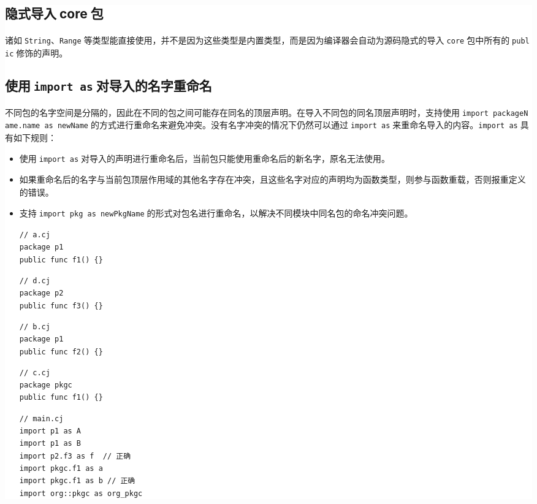 ## 隐式导入 core 包

诸如 `String`、`Range` 等类型能直接使用，并不是因为这些类型是内置类型，而是因为编译器会自动为源码隐式的导入 `core` 包中所有的 `public` 修饰的声明。

## 使用 `import as` 对导入的名字重命名

不同包的名字空间是分隔的，因此在不同的包之间可能存在同名的顶层声明。在导入不同包的同名顶层声明时，支持使用 `import packageName.name as newName` 的方式进行重命名来避免冲突。没有名字冲突的情况下仍然可以通过 `import as` 来重命名导入的内容。`import as` 具有如下规则：

- 使用 `import as` 对导入的声明进行重命名后，当前包只能使用重命名后的新名字，原名无法使用。
- 如果重命名后的名字与当前包顶层作用域的其他名字存在冲突，且这些名字对应的声明均为函数类型，则参与函数重载，否则报重定义的错误。
- 支持 `import pkg as newPkgName` 的形式对包名进行重命名，以解决不同模块中同名包的命名冲突问题。
    <!-- compile.error -import3-->
    <!-- cfg="-p p1 --output-type=staticlib" -->

    ```cangjie
    // a.cj
    package p1
    public func f1() {}
    ```

    <!-- compile.error -import3-->
    <!-- cfg="-p p2 --output-type=staticlib" -->

    ```cangjie
    // d.cj
    package p2
    public func f3() {}
    ```

    <!-- compile.error -import3-->
    <!-- cfg="-p p1 --output-type=staticlib" -->

    ```cangjie
    // b.cj
    package p1
    public func f2() {}
    ```

    <!-- compile.error -import3-->
    <!-- cfg="-p pkgc --output-type=staticlib" -->

    ```cangjie
    // c.cj
    package pkgc
    public func f1() {}
    ```

    <!-- compile.error -import3-->
    <!-- cfg="libp1.a libpkgc.a libp1.a" -->

    ```cangjie
    // main.cj
    import p1 as A
    import p1 as B
    import p2.f3 as f  // 正确
    import pkgc.f1 as a
    import pkgc.f1 as b // 正确
    import org::pkgc as org_pkgc
